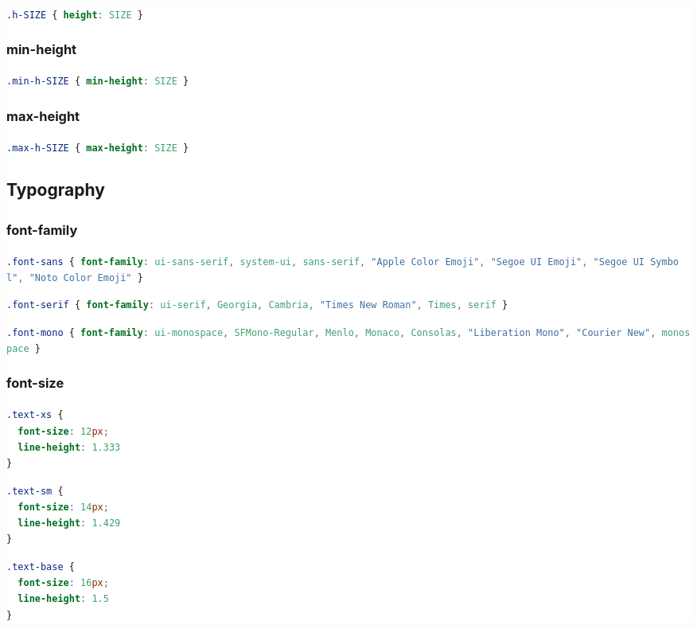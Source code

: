 ```css
.h-SIZE { height: SIZE }
```

### min-height

```css
.min-h-SIZE { min-height: SIZE }
```

### max-height

```css
.max-h-SIZE { max-height: SIZE }
```

## Typography

### font-family

```css
.font-sans { font-family: ui-sans-serif, system-ui, sans-serif, "Apple Color Emoji", "Segoe UI Emoji", "Segoe UI Symbol", "Noto Color Emoji" }
```

```css
.font-serif { font-family: ui-serif, Georgia, Cambria, "Times New Roman", Times, serif }
```

```css
.font-mono { font-family: ui-monospace, SFMono-Regular, Menlo, Monaco, Consolas, "Liberation Mono", "Courier New", monospace }
```

### font-size

```css
.text-xs {
  font-size: 12px;
  line-height: 1.333 
}
```

```css
.text-sm {
  font-size: 14px;
  line-height: 1.429 
}
```

```css
.text-base {
  font-size: 16px;
  line-height: 1.5 
}
```
